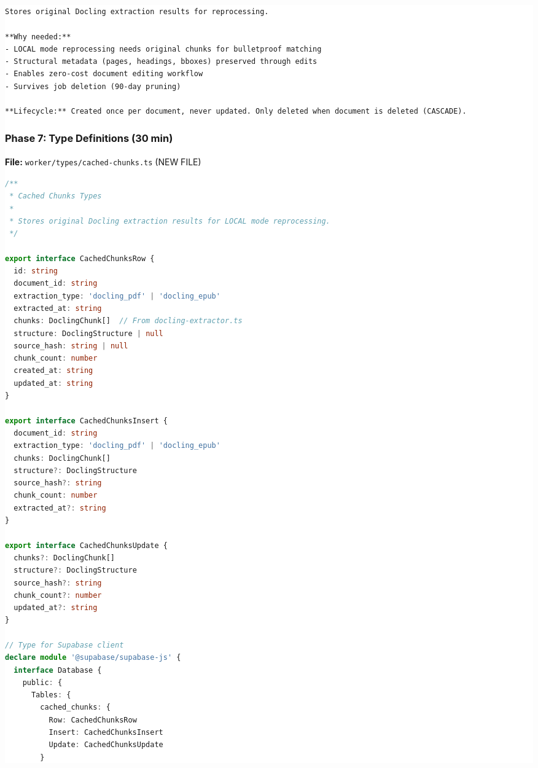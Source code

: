 ```
Stores original Docling extraction results for reprocessing.

**Why needed:**
- LOCAL mode reprocessing needs original chunks for bulletproof matching
- Structural metadata (pages, headings, bboxes) preserved through edits
- Enables zero-cost document editing workflow
- Survives job deletion (90-day pruning)

**Lifecycle:** Created once per document, never updated. Only deleted when document is deleted (CASCADE).
```

### Phase 7: Type Definitions (30 min)

**File:** `worker/types/cached-chunks.ts` (NEW FILE)

```typescript
/**
 * Cached Chunks Types
 *
 * Stores original Docling extraction results for LOCAL mode reprocessing.
 */

export interface CachedChunksRow {
  id: string
  document_id: string
  extraction_type: 'docling_pdf' | 'docling_epub'
  extracted_at: string
  chunks: DoclingChunk[]  // From docling-extractor.ts
  structure: DoclingStructure | null
  source_hash: string | null
  chunk_count: number
  created_at: string
  updated_at: string
}

export interface CachedChunksInsert {
  document_id: string
  extraction_type: 'docling_pdf' | 'docling_epub'
  chunks: DoclingChunk[]
  structure?: DoclingStructure
  source_hash?: string
  chunk_count: number
  extracted_at?: string
}

export interface CachedChunksUpdate {
  chunks?: DoclingChunk[]
  structure?: DoclingStructure
  source_hash?: string
  chunk_count?: number
  updated_at?: string
}

// Type for Supabase client
declare module '@supabase/supabase-js' {
  interface Database {
    public: {
      Tables: {
        cached_chunks: {
          Row: CachedChunksRow
          Insert: CachedChunksInsert
          Update: CachedChunksUpdate
        }
```